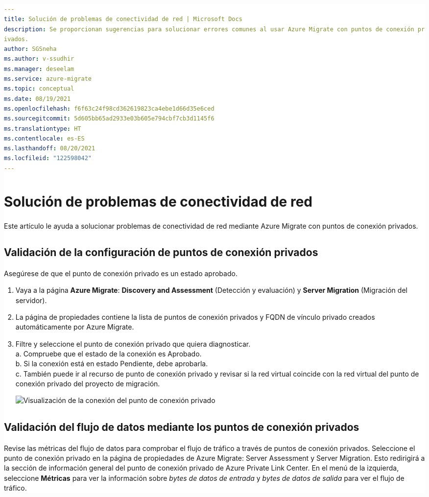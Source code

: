 ```yaml
---
title: Solución de problemas de conectividad de red | Microsoft Docs
description: Se proporcionan sugerencias para solucionar errores comunes al usar Azure Migrate con puntos de conexión privados.
author: SGSneha
ms.author: v-ssudhir
ms.manager: deseelam
ms.service: azure-migrate
ms.topic: conceptual
ms.date: 08/19/2021
ms.openlocfilehash: f6f63c24f98cd362619823ca4ebe1d66d35e6ced
ms.sourcegitcommit: 5d605bb65ad2933e03b605e794cbf7cb3d1145f6
ms.translationtype: HT
ms.contentlocale: es-ES
ms.lasthandoff: 08/20/2021
ms.locfileid: "122598042"
---
```

# <a name="troubleshoot-network-connectivity"></a>Solución de problemas de conectividad de red
Este artículo le ayuda a solucionar problemas de conectividad de red mediante Azure Migrate con puntos de conexión privados.

## <a name="validate-private-endpoints-configuration"></a>Validación de la configuración de puntos de conexión privados

Asegúrese de que el punto de conexión privado es un estado aprobado.  

1. Vaya a la página **Azure Migrate**: **Discovery and Assessment** (Detección y evaluación) y **Server Migration** (Migración del servidor).

2. La página de propiedades contiene la lista de puntos de conexión privados y FQDN de vínculo privado creados automáticamente por Azure Migrate.  

3. Filtre y seleccione el punto de conexión privado que quiera diagnosticar.  
   a. Compruebe que el estado de la conexión es Aprobado.           
   b. Si la conexión está en estado Pendiente, debe aprobarla.                         
   c. También puede ir al recurso de punto de conexión privado y revisar si la red virtual coincide con la red virtual del punto de conexión privado del proyecto de migración.                                                        

     ![Visualización de la conexión del punto de conexión privado](./media/how-to-use-azure-migrate-with-private-endpoints/private-endpoint-connection.png)


## <a name="validate-the-data-flow-through-the-private-endpoints"></a>Validación del flujo de datos mediante los puntos de conexión privados
Revise las métricas del flujo de datos para comprobar el flujo de tráfico a través de puntos de conexión privados. Seleccione el punto de conexión privado en la página de propiedades de Azure Migrate: Server Assessment y Server Migration. Esto redirigirá a la sección de información general del punto de conexión privado de Azure Private Link Center. En el menú de la izquierda, seleccione **Métricas** para ver la información sobre _bytes de datos de entrada_ y _bytes de datos de salida_ para ver el flujo de tráfico.
